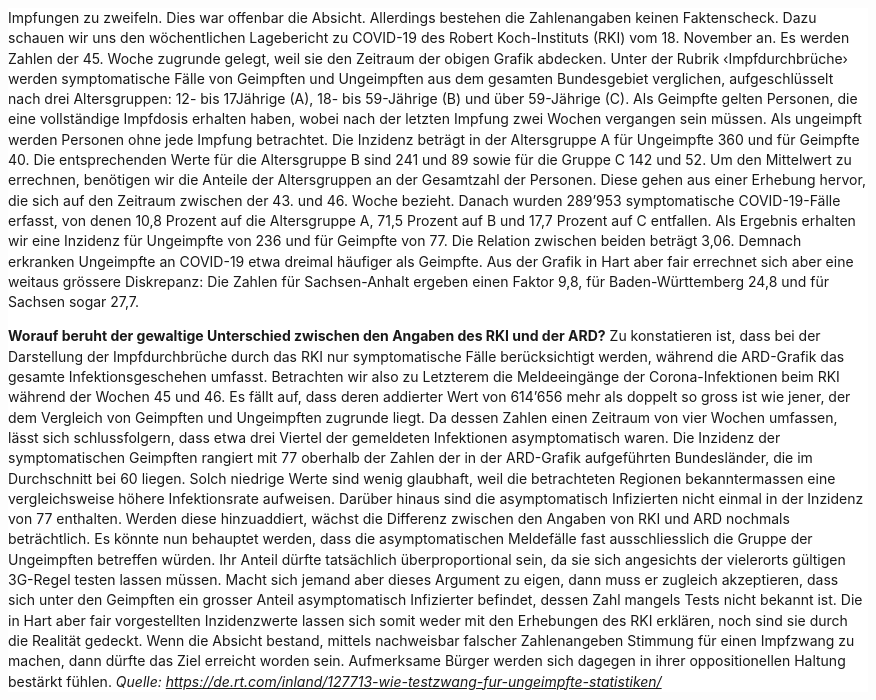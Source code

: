 Impfungen zu zweifeln. Dies war offenbar die Absicht. Allerdings bestehen die Zahlenangaben keinen Faktenscheck.
Dazu schauen wir uns den wöchentlichen Lagebericht zu COVID-19 des Robert Koch-Instituts (RKI) vom
18. November an. Es werden Zahlen der 45. Woche zugrunde gelegt, weil sie den Zeitraum der obigen Grafik abdecken. Unter der Rubrik ‹Impfdurchbrüche› werden symptomatische Fälle von Geimpften und Ungeimpften aus dem gesamten Bundesgebiet verglichen, aufgeschlüsselt nach drei Altersgruppen: 12- bis 17Jährige (A), 18- bis 59-Jährige (B) und über 59-Jährige (C). Als Geimpfte gelten Personen, die eine vollständige Impfdosis erhalten haben, wobei nach der letzten Impfung zwei Wochen vergangen sein müssen. Als
ungeimpft werden Personen ohne jede Impfung betrachtet.
Die Inzidenz beträgt in der Altersgruppe A für Ungeimpfte 360 und für Geimpfte 40. Die entsprechenden
Werte für die Altersgruppe B sind 241 und 89 sowie für die Gruppe C 142 und 52. Um den Mittelwert zu
errechnen, benötigen wir die Anteile der Altersgruppen an der Gesamtzahl der Personen. Diese gehen aus
einer Erhebung hervor, die sich auf den Zeitraum zwischen der 43. und 46. Woche bezieht. Danach wurden
289’953 symptomatische COVID-19-Fälle erfasst, von denen 10,8 Prozent auf die Altersgruppe A, 71,5
Prozent auf B und 17,7 Prozent auf C entfallen.
Als Ergebnis erhalten wir eine Inzidenz für Ungeimpfte von 236 und für Geimpfte von 77. Die Relation zwischen beiden beträgt 3,06. Demnach erkranken Ungeimpfte an COVID-19 etwa dreimal häufiger als Geimpfte. Aus der Grafik in Hart aber fair errechnet sich aber eine weitaus grössere Diskrepanz: Die Zahlen
für Sachsen-Anhalt ergeben einen Faktor 9,8, für Baden-Württemberg 24,8 und für Sachsen sogar 27,7.

**Worauf beruht der gewaltige Unterschied zwischen den Angaben des RKI und der ARD?**
Zu konstatieren ist, dass bei der Darstellung der Impfdurchbrüche durch das RKI nur symptomatische Fälle
berücksichtigt werden, während die ARD-Grafik das gesamte Infektionsgeschehen umfasst. Betrachten wir
also zu Letzterem die Meldeeingänge der Corona-Infektionen beim RKI während der Wochen 45 und 46.
Es fällt auf, dass deren addierter Wert von 614’656 mehr als doppelt so gross ist wie jener, der dem Vergleich von Geimpften und Ungeimpften zugrunde liegt. Da dessen Zahlen einen Zeitraum von vier Wochen
umfassen, lässt sich schlussfolgern, dass etwa drei Viertel der gemeldeten Infektionen asymptomatisch
waren.
Die Inzidenz der symptomatischen Geimpften rangiert mit 77 oberhalb der Zahlen der in der ARD-Grafik
aufgeführten Bundesländer, die im Durchschnitt bei 60 liegen. Solch niedrige Werte sind wenig glaubhaft,
weil die betrachteten Regionen bekanntermassen eine vergleichsweise höhere Infektionsrate aufweisen.
Darüber hinaus sind die asymptomatisch Infizierten nicht einmal in der Inzidenz von 77 enthalten. Werden
diese hinzuaddiert, wächst die Differenz zwischen den Angaben von RKI und ARD nochmals beträchtlich.
Es könnte nun behauptet werden, dass die asymptomatischen Meldefälle fast ausschliesslich die Gruppe
der Ungeimpften betreffen würden. Ihr Anteil dürfte tatsächlich überproportional sein, da sie sich angesichts der vielerorts gültigen 3G-Regel testen lassen müssen. Macht sich jemand aber dieses Argument zu
eigen, dann muss er zugleich akzeptieren, dass sich unter den Geimpften ein grosser Anteil asymptomatisch Infizierter befindet, dessen Zahl mangels Tests nicht bekannt ist.
Die in Hart aber fair vorgestellten Inzidenzwerte lassen sich somit weder mit den Erhebungen des RKI erklären, noch sind sie durch die Realität gedeckt. Wenn die Absicht bestand, mittels nachweisbar falscher Zahlenangeben Stimmung für einen Impfzwang zu machen, dann dürfte das Ziel erreicht worden sein. Aufmerksame Bürger werden sich dagegen in ihrer oppositionellen Haltung bestärkt fühlen.
_Quelle: https://de.rt.com/inland/127713-wie-testzwang-fur-ungeimpfte-statistiken/_
